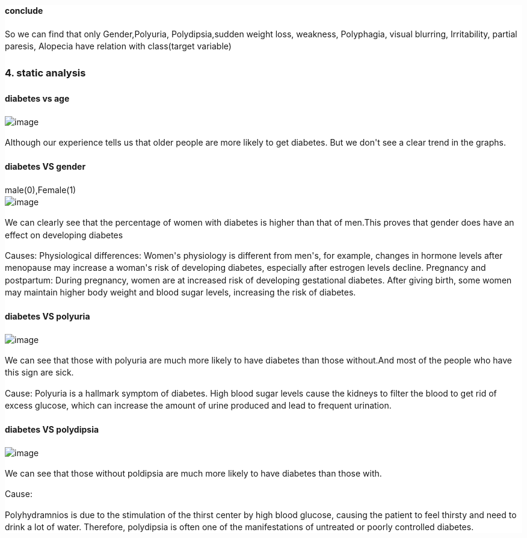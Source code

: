 #### conclude
So we can find that only Gender,Polyuria, Polydipsia,sudden weight loss, weakness, Polyphagia, visual blurring, Irritability, partial paresis, Alopecia have relation with class(target variable)

### 4. static analysis
#### diabetes vs age
![image](https://github.com/kehanantoineLIU/Early-stage-diabetes-risk-prediction/assets/125217787/bdaa1b68-97cc-456d-8eeb-57a4b7292c70)

   
Although our experience tells us that older people are more likely to get diabetes. But we don't see a clear trend in the graphs.



#### diabetes VS gender
male(0),Female(1)   
![image](https://github.com/kehanantoineLIU/Early-stage-diabetes-risk-prediction/assets/125217787/6d4b4862-8520-4aa2-ae7f-5dcc07ea4243)

   
We can clearly see that the percentage of women with diabetes is higher than that of men.This proves that gender does have an effect on developing diabetes

Causes:
Physiological differences: Women's physiology is different from men's, for example, changes in hormone levels after menopause may increase a woman's risk of developing diabetes, especially after estrogen levels decline.
Pregnancy and postpartum: During pregnancy, women are at increased risk of developing gestational diabetes. After giving birth, some women may maintain higher body weight and blood sugar levels, increasing the risk of diabetes.



#### diabetes VS polyuria
![image](https://github.com/kehanantoineLIU/Early-stage-diabetes-risk-prediction/assets/125217787/7a42c382-e5c2-4643-8e25-4c8fbf5fdb4e)

   
We can see that those with polyuria are much more likely to have diabetes than those without.And most of the people who have this sign are sick.

Cause:
Polyuria is a hallmark symptom of diabetes. High blood sugar levels cause the kidneys to filter the blood to get rid of excess glucose, which can increase the amount of urine produced and lead to frequent urination.



#### diabetes VS polydipsia
![image](https://github.com/kehanantoineLIU/Early-stage-diabetes-risk-prediction/assets/125217787/d87a4ab0-b140-4c65-a6f4-c03c268edb1e)

   
We can see that those without poldipsia are much more likely to have diabetes than those with.

Cause:

Polyhydramnios is due to the stimulation of the thirst center by high blood glucose, causing the patient to feel thirsty and need to drink a lot of water. Therefore, polydipsia is often one of the manifestations of untreated or poorly controlled diabetes.
